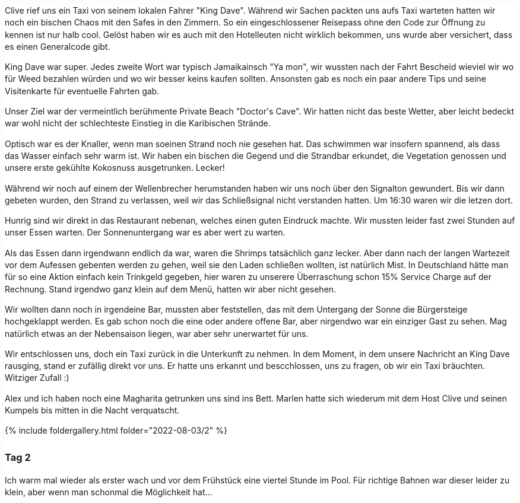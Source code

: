 Clive rief uns ein Taxi von seinem lokalen Fahrer "King Dave".
Während wir Sachen packten uns aufs Taxi warteten hatten wir noch ein bischen Chaos mit den Safes in den Zimmern.
So ein eingeschlossener Reisepass ohne den Code zur Öffnung zu kennen ist nur halb cool. 
Gelöst haben wir es auch mit den Hotelleuten nicht wirklich bekommen, uns wurde aber versichert, dass es einen Generalcode gibt.

King Dave war super.
Jedes zweite Wort war typisch Jamaikainsch "Ya mon", wir wussten nach der Fahrt Bescheid wieviel wir wo für Weed bezahlen würden und wo wir besser keins kaufen sollten.
Ansonsten gab es noch ein paar andere Tips und seine Visitenkarte für eventuelle Fahrten gab.

Unser Ziel war der vermeintlich berühmente Private Beach "Doctor's Cave".
Wir hatten nicht das beste Wetter, aber leicht bedeckt war wohl nicht der schlechteste Einstieg in die Karibischen Strände.

Optisch war es der Knaller, wenn man soeinen Strand noch nie gesehen hat.
Das schwimmen war insofern spannend, als dass das Wasser einfach sehr warm ist.
Wir haben ein bischen die Gegend und die Strandbar erkundet, die Vegetation genossen und unsere erste gekühlte Kokosnuss ausgetrunken. Lecker!

Während wir noch auf einem der Wellenbrecher herumstanden haben wir uns noch über den Signalton gewundert.
Bis wir dann gebeten wurden, den Strand zu verlassen, weil wir das Schließsignal nicht verstanden hatten.
Um 16:30 waren wir die letzen dort.

Hunrig sind wir direkt in das Restaurant nebenan, welches einen guten Eindruck machte.
Wir mussten leider fast zwei Stunden auf unser Essen warten.
Der Sonnenuntergang war es aber wert zu warten.

Als das Essen dann irgendwann endlich da war, waren die Shrimps tatsächlich ganz lecker. 
Aber dann nach der langen Wartezeit vor dem Aufessen gebenten werden zu gehen, weil sie den Laden schließen wollten, ist natürlich Mist.
In Deutschland hätte man für so eine Aktion einfach kein Trinkgeld gegeben, hier waren zu unserere Überraschung schon 15% Service Charge auf der Rechnung.
Stand irgendwo ganz klein auf dem Menü, hatten wir aber nicht gesehen.

Wir wollten dann noch in irgendeine Bar, mussten aber feststellen, das mit dem Untergang der Sonne die Bürgersteige hochgeklappt werden.
Es gab schon noch die eine oder andere offene Bar, aber nirgendwo war ein einziger Gast zu sehen.
Mag natürlich etwas an der Nebensaison liegen, war aber sehr unerwartet für uns.

Wir entschlossen uns, doch ein Taxi zurück in die Unterkunft zu nehmen.
In dem Moment, in dem unsere Nachricht an King Dave rausging, stand er zufällig direkt vor uns.
Er hatte uns erkannt und bescchlossen, uns zu fragen, ob wir ein Taxi bräuchten. Witziger Zufall :)

Alex und ich haben noch eine Magharita getrunken uns sind ins Bett.
Marlen hatte sich wiederum mit dem Host Clive und seinen Kumpels bis mitten in die Nacht verquatscht.

{% include foldergallery.html folder="2022-08-03/2" %}

### Tag 2
Ich warm mal wieder als erster wach und vor dem Frühstück eine viertel Stunde im Pool. 
Für richtige Bahnen war dieser leider zu klein, aber wenn man schonmal die Möglichkeit hat...

